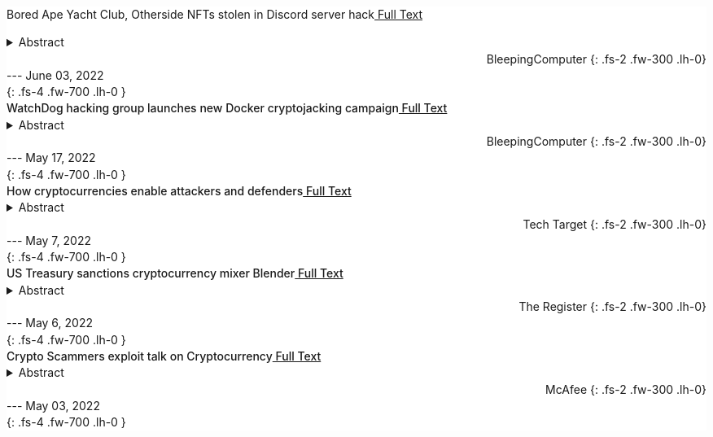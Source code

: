 Bored Ape Yacht Club, Otherside NFTs stolen in Discord server hack<a href="https://www.bleepingcomputer.com/news/security/bored-ape-yacht-club-otherside-nfts-stolen-in-discord-server-hack/"> Full Text</a>
</p>
<details><summary>Abstract</summary></details>
<div style="text-align: right" markdown="1">
BleepingComputer
{: .fs-2 .fw-300 .lh-0}
</div>
---
June 03, 2022 <br>
{: .fs-4 .fw-700 .lh-0  }
<p style="font-weight:500; margin:0px" markdown="1">
WatchDog hacking group launches new Docker cryptojacking campaign<a href="https://www.bleepingcomputer.com/news/security/watchdog-hacking-group-launches-new-docker-cryptojacking-campaign/"> Full Text</a>
</p>
<details><summary>Abstract</summary></details>
<div style="text-align: right" markdown="1">
BleepingComputer
{: .fs-2 .fw-300 .lh-0}
</div>
---
May 17, 2022 <br>
{: .fs-4 .fw-700 .lh-0  }
<p style="font-weight:500; margin:0px" markdown="1">
How cryptocurrencies enable attackers and defenders<a href="https://www.techtarget.com/searchsecurity/post/How-cryptocurrencies-enable-attackers-and-defenders?&amp;web_view=true"> Full Text</a>
</p>
<details><summary>Abstract</summary></details>
<div style="text-align: right" markdown="1">
Tech Target
{: .fs-2 .fw-300 .lh-0}
</div>
---
May 7, 2022 <br>
{: .fs-4 .fw-700 .lh-0  }
<p style="font-weight:500; margin:0px" markdown="1">
US Treasury sanctions cryptocurrency mixer Blender<a href="https://www.theregister.com/2022/05/06/us_treasury_sanctions_blender/?&amp;web_view=true"> Full Text</a>
</p>
<details><summary>Abstract</summary></details>
<div style="text-align: right" markdown="1">
The Register
{: .fs-2 .fw-300 .lh-0}
</div>
---
May 6, 2022 <br>
{: .fs-4 .fw-700 .lh-0  }
<p style="font-weight:500; margin:0px" markdown="1">
Crypto Scammers exploit talk on Cryptocurrency<a href="https://www.mcafee.com/blogs/other-blogs/mcafee-labs/crypto-scammers-exploit-talk-on-cryptocurrency/?&amp;web_view=true"> Full Text</a>
</p>
<details><summary>Abstract</summary></details>
<div style="text-align: right" markdown="1">
McAfee
{: .fs-2 .fw-300 .lh-0}
</div>
---
May 03, 2022 <br>
{: .fs-4 .fw-700 .lh-0  }
<p style="font-weight:500; margin:0px" markdown="1">